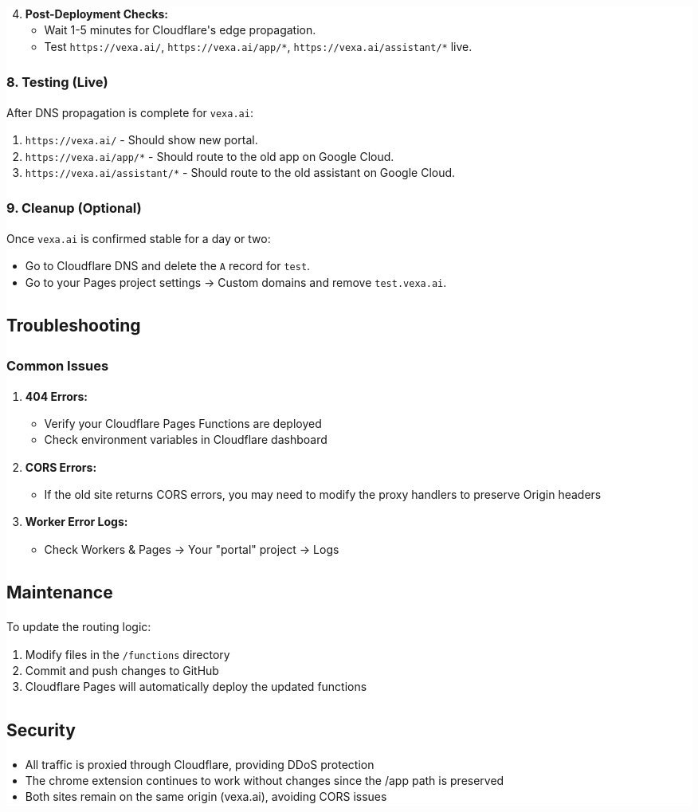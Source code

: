 4.  **Post-Deployment Checks:**
    *   Wait 1-5 minutes for Cloudflare's edge propagation.
    *   Test `https://vexa.ai/`, `https://vexa.ai/app/*`, `https://vexa.ai/assistant/*` live.

### 8. Testing (Live)

After DNS propagation is complete for `vexa.ai`:

1.  `https://vexa.ai/` - Should show new portal.
2.  `https://vexa.ai/app/*` - Should route to the old app on Google Cloud.
3.  `https://vexa.ai/assistant/*` - Should route to the old assistant on Google Cloud.

### 9. Cleanup (Optional)

Once `vexa.ai` is confirmed stable for a day or two:
*   Go to Cloudflare DNS and delete the `A` record for `test`.
*   Go to your Pages project settings → Custom domains and remove `test.vexa.ai`.

## Troubleshooting

### Common Issues

1. **404 Errors:** 
   - Verify your Cloudflare Pages Functions are deployed
   - Check environment variables in Cloudflare dashboard

2. **CORS Errors:**
   - If the old site returns CORS errors, you may need to modify the proxy handlers to preserve Origin headers

3. **Worker Error Logs:**
   - Check Workers & Pages → Your "portal" project → Logs

## Maintenance

To update the routing logic:

1. Modify files in the `/functions` directory
2. Commit and push changes to GitHub
3. Cloudflare Pages will automatically deploy the updated functions

## Security

- All traffic is proxied through Cloudflare, providing DDoS protection
- The chrome extension continues to work without changes since the /app path is preserved
- Both sites remain on the same origin (vexa.ai), avoiding CORS issues 
